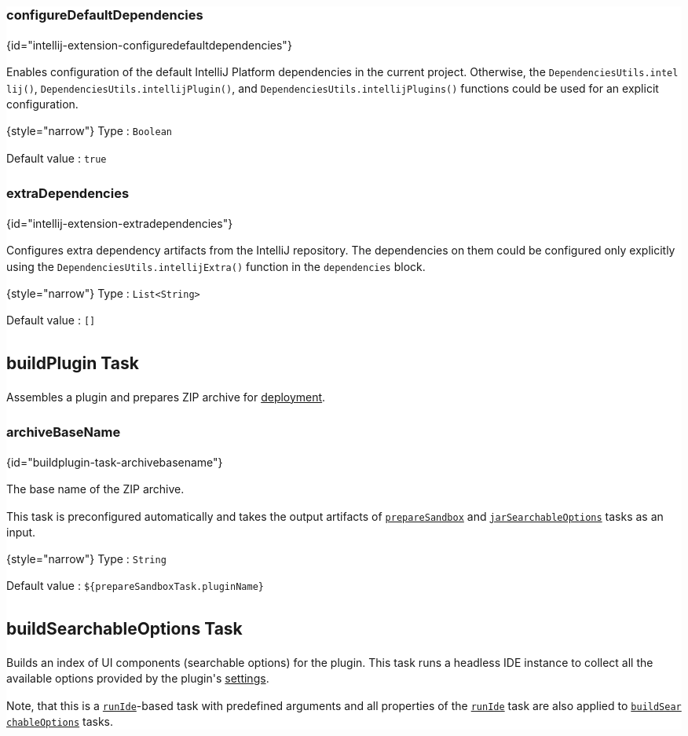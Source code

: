 ### configureDefaultDependencies
{id="intellij-extension-configuredefaultdependencies"}

Enables configuration of the default IntelliJ Platform dependencies in the current project.
Otherwise, the `DependenciesUtils.intellij()`, `DependenciesUtils.intellijPlugin()`, and `DependenciesUtils.intellijPlugins()` functions could be used for an explicit configuration.

{style="narrow"}
Type
: `Boolean`

Default value
: `true`


### extraDependencies
{id="intellij-extension-extradependencies"}

Configures extra dependency artifacts from the IntelliJ repository.
The dependencies on them could be configured only explicitly using the `DependenciesUtils.intellijExtra()` function in the `dependencies` block.

{style="narrow"}
Type
: `List<String>`

Default value
: `[]`


## buildPlugin Task
Assembles a plugin and prepares ZIP archive for [deployment](deployment.md).

### archiveBaseName
{id="buildplugin-task-archivebasename"}

The base name of the ZIP archive.

This task is preconfigured automatically and takes the output artifacts of [`prepareSandbox`](#preparesandbox-task) and [`jarSearchableOptions`](#jarsearchableoptions-task) tasks as an input.

{style="narrow"}
Type
: `String`

Default value
: `${prepareSandboxTask.pluginName}`


## buildSearchableOptions Task
Builds an index of UI components (searchable options) for the plugin.
This task runs a headless IDE instance to collect all the available options provided by the plugin's [settings](settings.md).

Note, that this is a [`runIde`](#runide-task)-based task with predefined arguments and all properties of the [`runIde`](#runide-task) task are also applied to [`buildSearchableOptions`](#buildsearchableoptions-task) tasks.
